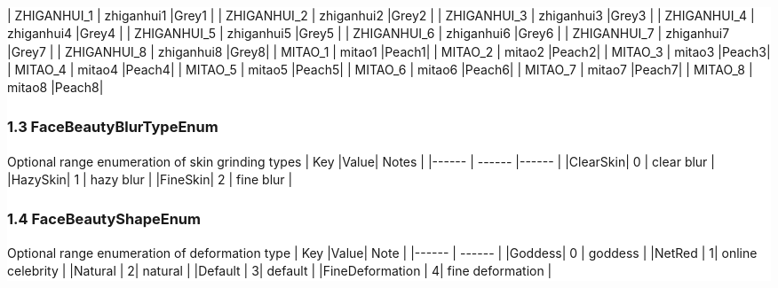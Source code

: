 | ZHIGANHUI_1 | zhiganhui1 |Grey1 |
| ZHIGANHUI_2 | zhiganhui2 |Grey2 |
| ZHIGANHUI_3 | zhiganhui3 |Grey3 |
| ZHIGANHUI_4 | zhiganhui4 |Grey4 |
| ZHIGANHUI_5 | zhiganhui5 |Grey5 |
| ZHIGANHUI_6 | zhiganhui6 |Grey6 |
| ZHIGANHUI_7 | zhiganhui7 |Grey7 |
| ZHIGANHUI_8 | zhiganhui8 |Grey8|
| MITAO_1 | mitao1 |Peach1|
| MITAO_2 | mitao2 |Peach2|
| MITAO_3 | mitao3 |Peach3|
| MITAO_4 | mitao4 |Peach4|
| MITAO_5 | mitao5 |Peach5|
| MITAO_6 | mitao6 |Peach6|
| MITAO_7 | mitao7 |Peach7|
| MITAO_8 | mitao8 |Peach8|

### 1.3 FaceBeautyBlurTypeEnum

Optional range enumeration of skin grinding types
| Key |Value| Notes |
|------ | ------ |------ |
|ClearSkin| 0 | clear blur |
|HazySkin| 1 | hazy blur |
|FineSkin| 2 | fine blur |

### 1.4 FaceBeautyShapeEnum

Optional range enumeration of deformation type
| Key |Value| Note |
|------ | ------ |
|Goddess| 0 | goddess |
|NetRed | 1| online celebrity |
|Natural | 2| natural |
|Default | 3| default |
|FineDeformation | 4| fine deformation |